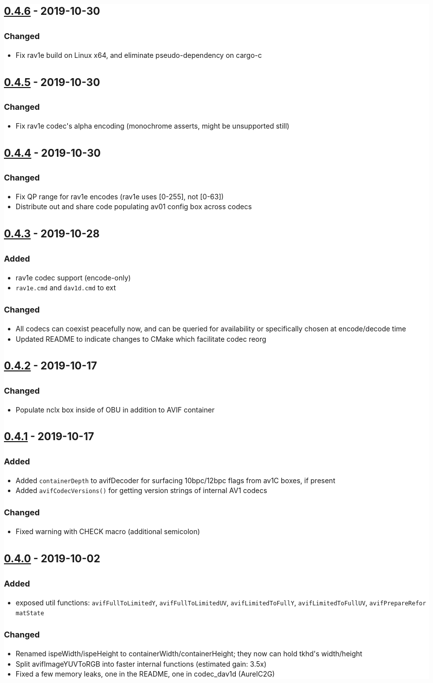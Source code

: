 ## [0.4.6] - 2019-10-30
### Changed
- Fix rav1e build on Linux x64, and eliminate pseudo-dependency on cargo-c

## [0.4.5] - 2019-10-30
### Changed
- Fix rav1e codec's alpha encoding (monochrome asserts, might be unsupported still)

## [0.4.4] - 2019-10-30
### Changed
- Fix QP range for rav1e encodes (rav1e uses [0-255], not [0-63])
- Distribute out and share code populating av01 config box across codecs

## [0.4.3] - 2019-10-28
### Added
- rav1e codec support (encode-only)
- `rav1e.cmd` and `dav1d.cmd` to ext

### Changed
- All codecs can coexist peacefully now, and can be queried for availability or specifically chosen at encode/decode time
- Updated README to indicate changes to CMake which facilitate codec reorg

## [0.4.2] - 2019-10-17
### Changed
- Populate nclx box inside of OBU in addition to AVIF container

## [0.4.1] - 2019-10-17
### Added
- Added `containerDepth` to avifDecoder for surfacing 10bpc/12bpc flags from av1C boxes, if present
- Added `avifCodecVersions()` for getting version strings of internal AV1 codecs

### Changed
- Fixed warning with CHECK macro (additional semicolon)

## [0.4.0] - 2019-10-02
### Added
- exposed util functions: `avifFullToLimitedY`, `avifFullToLimitedUV`, `avifLimitedToFullY`, `avifLimitedToFullUV`, `avifPrepareReformatState`

### Changed
- Renamed ispeWidth/ispeHeight to containerWidth/containerHeight; they now can hold tkhd's width/height
- Split avifImageYUVToRGB into faster internal functions (estimated gain: 3.5x)
- Fixed a few memory leaks, one in the README, one in codec_dav1d (AurelC2G)


[Unreleased]: https://github.com/AOMediaCodec/libavif/compare/v1.3.0...HEAD
[1.3.0]: https://github.com/AOMediaCodec/libavif/compare/v1.2.1...v1.3.0
[1.2.1]: https://github.com/AOMediaCodec/libavif/compare/v1.2.0...v1.2.1
[1.2.0]: https://github.com/AOMediaCodec/libavif/compare/v1.1.1...v1.2.0
[1.1.1]: https://github.com/AOMediaCodec/libavif/compare/v1.1.0...v1.1.1
[1.1.0]: https://github.com/AOMediaCodec/libavif/compare/v1.0.0...v1.1.0
[1.0.4]: https://github.com/AOMediaCodec/libavif/compare/v1.0.3...v1.0.4
[1.0.3]: https://github.com/AOMediaCodec/libavif/compare/v1.0.2...v1.0.3
[1.0.2]: https://github.com/AOMediaCodec/libavif/compare/v1.0.1...v1.0.2
[1.0.1]: https://github.com/AOMediaCodec/libavif/compare/v1.0.0...v1.0.1
[1.0.0]: https://github.com/AOMediaCodec/libavif/compare/v0.11.1...v1.0.0
[0.11.1]: https://github.com/AOMediaCodec/libavif/compare/v0.11.0...v0.11.1
[0.11.0]: https://github.com/AOMediaCodec/libavif/compare/v0.10.1...v0.11.0
[0.10.1]: https://github.com/AOMediaCodec/libavif/compare/v0.10.0...v0.10.1
[0.10.0]: https://github.com/AOMediaCodec/libavif/compare/v0.9.3...v0.10.0
[0.9.3]: https://github.com/AOMediaCodec/libavif/compare/v0.9.2...v0.9.3
[0.9.2]: https://github.com/AOMediaCodec/libavif/compare/v0.9.1...v0.9.2
[0.9.1]: https://github.com/AOMediaCodec/libavif/compare/v0.9.0...v0.9.1
[0.9.0]: https://github.com/AOMediaCodec/libavif/compare/v0.8.4...v0.9.0
[0.8.4]: https://github.com/AOMediaCodec/libavif/compare/v0.8.3...v0.8.4
[0.8.3]: https://github.com/AOMediaCodec/libavif/compare/v0.8.2...v0.8.3
[0.8.2]: https://github.com/AOMediaCodec/libavif/compare/v0.8.1...v0.8.2
[0.8.1]: https://github.com/AOMediaCodec/libavif/compare/v0.8.0...v0.8.1
[0.8.0]: https://github.com/AOMediaCodec/libavif/compare/v0.7.3...v0.8.0
[0.7.3]: https://github.com/AOMediaCodec/libavif/compare/v0.7.2...v0.7.3
[0.7.2]: https://github.com/AOMediaCodec/libavif/compare/v0.7.1...v0.7.2
[0.7.1]: https://github.com/AOMediaCodec/libavif/compare/v0.7.0...v0.7.1
[0.7.0]: https://github.com/AOMediaCodec/libavif/compare/v0.6.4...v0.7.0
[0.6.4]: https://github.com/AOMediaCodec/libavif/compare/v0.6.3...v0.6.4
[0.6.3]: https://github.com/AOMediaCodec/libavif/compare/v0.6.2...v0.6.3
[0.6.2]: https://github.com/AOMediaCodec/libavif/compare/v0.6.1...v0.6.2
[0.6.1]: https://github.com/AOMediaCodec/libavif/compare/v0.6.0...v0.6.1
[0.6.0]: https://github.com/AOMediaCodec/libavif/compare/v0.5.7...v0.6.0
[0.5.7]: https://github.com/AOMediaCodec/libavif/compare/v0.5.6...v0.5.7
[0.5.6]: https://github.com/AOMediaCodec/libavif/compare/v0.5.5...v0.5.6
[0.5.5]: https://github.com/AOMediaCodec/libavif/compare/v0.5.4...v0.5.5
[0.5.4]: https://github.com/AOMediaCodec/libavif/compare/v0.5.3...v0.5.4
[0.5.3]: https://github.com/AOMediaCodec/libavif/compare/v0.5.2...v0.5.3
[0.5.2]: https://github.com/AOMediaCodec/libavif/compare/v0.5.1...v0.5.2
[0.5.1]: https://github.com/AOMediaCodec/libavif/compare/v0.5.0...v0.5.1
[0.5.0]: https://github.com/AOMediaCodec/libavif/compare/v0.4.8...v0.5.0
[0.4.8]: https://github.com/AOMediaCodec/libavif/compare/v0.4.7...v0.4.8
[0.4.7]: https://github.com/AOMediaCodec/libavif/compare/v0.4.6...v0.4.7
[0.4.6]: https://github.com/AOMediaCodec/libavif/compare/v0.4.5...v0.4.6
[0.4.5]: https://github.com/AOMediaCodec/libavif/compare/v0.4.4...v0.4.5
[0.4.4]: https://github.com/AOMediaCodec/libavif/compare/v0.4.3...v0.4.4
[0.4.3]: https://github.com/AOMediaCodec/libavif/compare/v0.4.2...v0.4.3
[0.4.2]: https://github.com/AOMediaCodec/libavif/compare/v0.4.1...v0.4.2
[0.4.1]: https://github.com/AOMediaCodec/libavif/compare/v0.4.0...v0.4.1
[0.4.0]: https://github.com/AOMediaCodec/libavif/compare/v0.3.11...v0.4.0
[0.3.11]: https://github.com/AOMediaCodec/libavif/compare/v0.3.10...v0.3.11
[0.3.10]: https://github.com/AOMediaCodec/libavif/compare/v0.3.9...v0.3.10
[0.3.9]: https://github.com/AOMediaCodec/libavif/compare/v0.3.8...v0.3.9
[0.3.8]: https://github.com/AOMediaCodec/libavif/compare/v0.3.7...v0.3.8
[0.3.7]: https://github.com/AOMediaCodec/libavif/compare/v0.3.6...v0.3.7
[0.3.6]: https://github.com/AOMediaCodec/libavif/compare/v0.3.5...v0.3.6
[0.3.5]: https://github.com/AOMediaCodec/libavif/compare/v0.3.4...v0.3.5
[0.3.4]: https://github.com/AOMediaCodec/libavif/compare/v0.3.3...v0.3.4
[0.3.3]: https://github.com/AOMediaCodec/libavif/compare/v0.3.2...v0.3.3
[0.3.2]: https://github.com/AOMediaCodec/libavif/compare/v0.3.1...v0.3.2
[0.3.1]: https://github.com/AOMediaCodec/libavif/compare/v0.3.0...v0.3.1
[0.3.0]: https://github.com/AOMediaCodec/libavif/compare/v0.2.0...v0.3.0
[0.2.0]: https://github.com/AOMediaCodec/libavif/compare/v0.1.4...v0.2.0
[0.1.4]: https://github.com/AOMediaCodec/libavif/compare/v0.1.3...v0.1.4
[0.1.3]: https://github.com/AOMediaCodec/libavif/compare/v0.1.2...v0.1.3
[0.1.2]: https://github.com/AOMediaCodec/libavif/compare/v0.1.1...v0.1.2
[0.1.1]: https://github.com/AOMediaCodec/libavif/compare/v0.1.0...v0.1.1
[0.1.0]: https://github.com/AOMediaCodec/libavif/releases/tag/v0.1.0